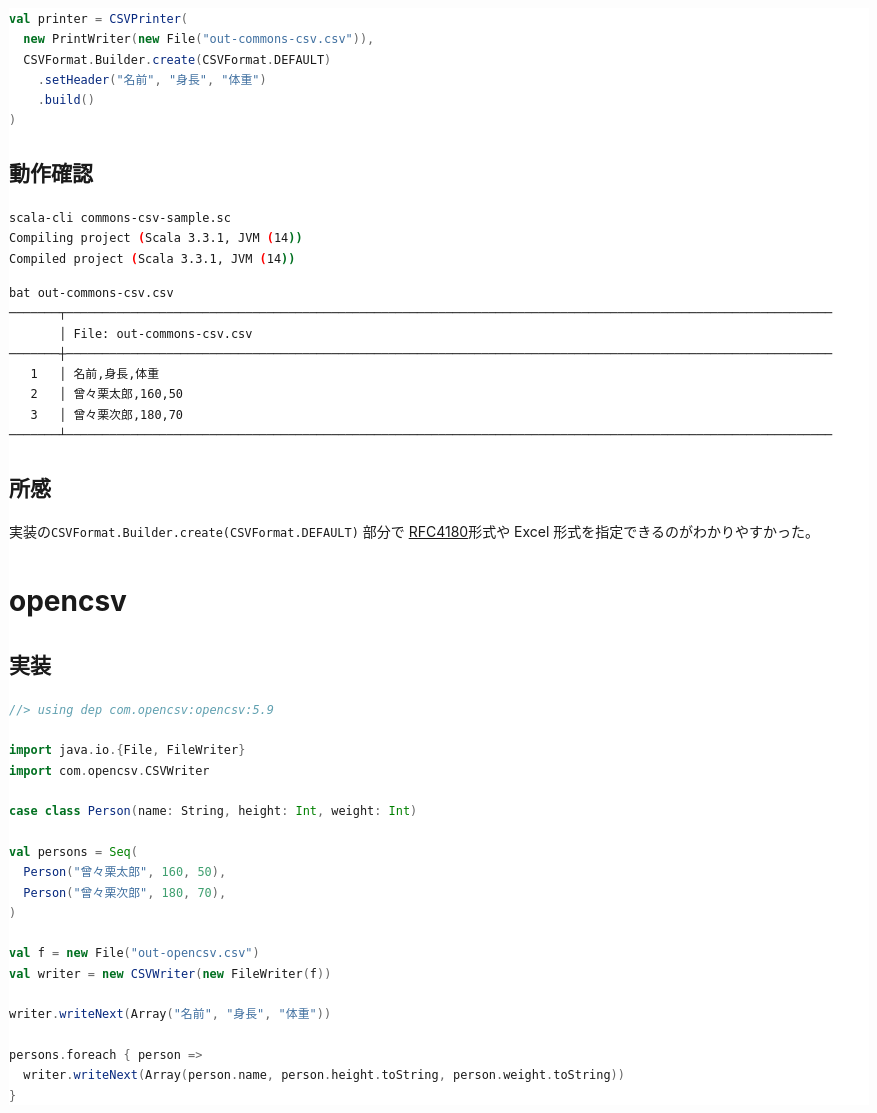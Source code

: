 ```scala
```

```scala
val printer = CSVPrinter(
  new PrintWriter(new File("out-commons-csv.csv")),
  CSVFormat.Builder.create(CSVFormat.DEFAULT)
    .setHeader("名前", "身長", "体重")
    .build()
)
```

## 動作確認

```bash
scala-cli commons-csv-sample.sc
Compiling project (Scala 3.3.1, JVM (14))
Compiled project (Scala 3.3.1, JVM (14))
```

```bash
bat out-commons-csv.csv
───────┬───────────────────────────────────────────────────────────────────────────────────────────────────────────
       │ File: out-commons-csv.csv
───────┼───────────────────────────────────────────────────────────────────────────────────────────────────────────
   1   │ 名前,身長,体重
   2   │ 曾々栗太郎,160,50
   3   │ 曾々栗次郎,180,70
───────┴───────────────────────────────────────────────────────────────────────────────────────────────────────────
```

## 所感

実装の`CSVFormat.Builder.create(CSVFormat.DEFAULT)` 部分で [RFC4180](https://tex2e.github.io/rfc-translater/html/rfc4180.html)形式や Excel 形式を指定できるのがわかりやすかった。

# opencsv

## 実装

```scala
//> using dep com.opencsv:opencsv:5.9

import java.io.{File, FileWriter}
import com.opencsv.CSVWriter

case class Person(name: String, height: Int, weight: Int)

val persons = Seq(
  Person("曾々栗太郎", 160, 50),
  Person("曾々栗次郎", 180, 70),
)

val f = new File("out-opencsv.csv")
val writer = new CSVWriter(new FileWriter(f))

writer.writeNext(Array("名前", "身長", "体重"))

persons.foreach { person =>
  writer.writeNext(Array(person.name, person.height.toString, person.weight.toString))
}
```